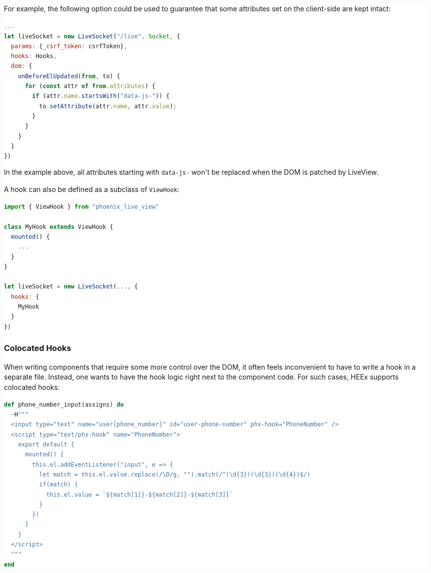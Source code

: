 For example, the following option could be used to guarantee that some attributes set on the client-side are kept intact:

```javascript
...
let liveSocket = new LiveSocket("/live", Socket, {
  params: {_csrf_token: csrfToken},
  hooks: Hooks,
  dom: {
    onBeforeElUpdated(from, to) {
      for (const attr of from.attributes) {
        if (attr.name.startsWith("data-js-")) {
          to.setAttribute(attr.name, attr.value);
        }
      }
    }
  }
})
```

In the example above, all attributes starting with `data-js-` won't be replaced when the DOM is patched by LiveView.

A hook can also be defined as a subclass of `ViewHook`:

```javascript
import { ViewHook } from "phoenix_live_view"

class MyHook extends ViewHook {
  mounted() {
    ...
  }
}

let liveSocket = new LiveSocket(..., {
  hooks: {
    MyHook
  }
})
```

### Colocated Hooks

When writing components that require some more control over the DOM, it often feels inconvenient to
have to write a hook in a separate file. Instead, one wants to have the hook logic right next to the component
code. For such cases, HEEx supports colocated hooks:

```elixir
def phone_number_input(assigns) do
  ~H"""
  <input type="text" name="user[phone_number]" id="user-phone-number" phx-hook="PhoneNumber" />
  <script type="text/phx-hook" name="PhoneNumber">
    export default {
      mounted() {
        this.el.addEventListener("input", e => {
          let match = this.el.value.replace(/\D/g, "").match(/^(\d{3})(\d{3})(\d{4})$/)
          if(match) {
            this.el.value = `${match[1]}-${match[2]}-${match[3]}`
          }
        })
      }
    }
  </script>
  """
end
```
